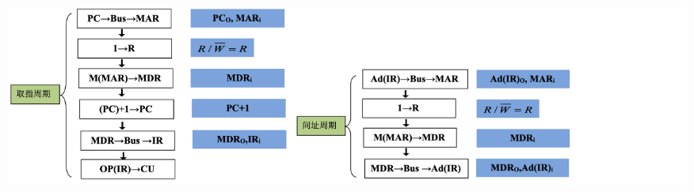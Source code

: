 <img src="illus/image-20230206上午02436070-5707363-6485196.png" alt="image-20230206上午02436070" style="zoom:35%;" />

<img src="illus/image-20230206上午02505241-5707363-6485196.png" alt="image-20230206上午02505241" style="zoom:35%;" />

